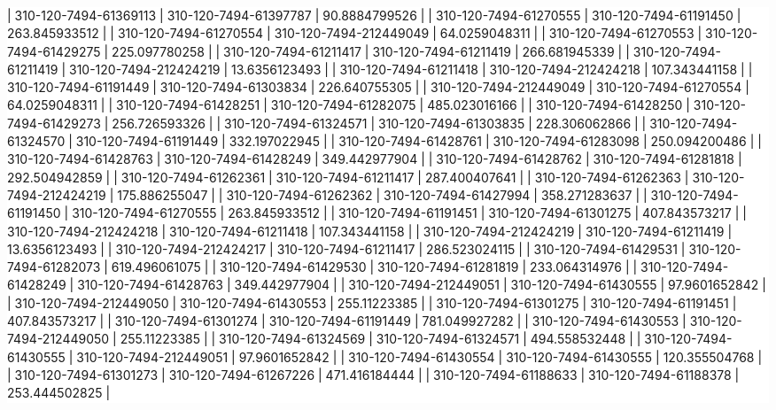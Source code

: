 | 310-120-7494-61369113 | 310-120-7494-61397787 | 90.8884799526 |
| 310-120-7494-61270555 | 310-120-7494-61191450 | 263.845933512 |
| 310-120-7494-61270554 | 310-120-7494-212449049 | 64.0259048311 |
| 310-120-7494-61270553 | 310-120-7494-61429275 | 225.097780258 |
| 310-120-7494-61211417 | 310-120-7494-61211419 | 266.681945339 |
| 310-120-7494-61211419 | 310-120-7494-212424219 | 13.6356123493 |
| 310-120-7494-61211418 | 310-120-7494-212424218 | 107.343441158 |
| 310-120-7494-61191449 | 310-120-7494-61303834 | 226.640755305 |
| 310-120-7494-212449049 | 310-120-7494-61270554 | 64.0259048311 |
| 310-120-7494-61428251 | 310-120-7494-61282075 | 485.023016166 |
| 310-120-7494-61428250 | 310-120-7494-61429273 | 256.726593326 |
| 310-120-7494-61324571 | 310-120-7494-61303835 | 228.306062866 |
| 310-120-7494-61324570 | 310-120-7494-61191449 | 332.197022945 |
| 310-120-7494-61428761 | 310-120-7494-61283098 | 250.094200486 |
| 310-120-7494-61428763 | 310-120-7494-61428249 | 349.442977904 |
| 310-120-7494-61428762 | 310-120-7494-61281818 | 292.504942859 |
| 310-120-7494-61262361 | 310-120-7494-61211417 | 287.400407641 |
| 310-120-7494-61262363 | 310-120-7494-212424219 | 175.886255047 |
| 310-120-7494-61262362 | 310-120-7494-61427994 | 358.271283637 |
| 310-120-7494-61191450 | 310-120-7494-61270555 | 263.845933512 |
| 310-120-7494-61191451 | 310-120-7494-61301275 | 407.843573217 |
| 310-120-7494-212424218 | 310-120-7494-61211418 | 107.343441158 |
| 310-120-7494-212424219 | 310-120-7494-61211419 | 13.6356123493 |
| 310-120-7494-212424217 | 310-120-7494-61211417 | 286.523024115 |
| 310-120-7494-61429531 | 310-120-7494-61282073 | 619.496061075 |
| 310-120-7494-61429530 | 310-120-7494-61281819 | 233.064314976 |
| 310-120-7494-61428249 | 310-120-7494-61428763 | 349.442977904 |
| 310-120-7494-212449051 | 310-120-7494-61430555 | 97.9601652842 |
| 310-120-7494-212449050 | 310-120-7494-61430553 | 255.11223385 |
| 310-120-7494-61301275 | 310-120-7494-61191451 | 407.843573217 |
| 310-120-7494-61301274 | 310-120-7494-61191449 | 781.049927282 |
| 310-120-7494-61430553 | 310-120-7494-212449050 | 255.11223385 |
| 310-120-7494-61324569 | 310-120-7494-61324571 | 494.558532448 |
| 310-120-7494-61430555 | 310-120-7494-212449051 | 97.9601652842 |
| 310-120-7494-61430554 | 310-120-7494-61430555 | 120.355504768 |
| 310-120-7494-61301273 | 310-120-7494-61267226 | 471.416184444 |
| 310-120-7494-61188633 | 310-120-7494-61188378 | 253.444502825 |